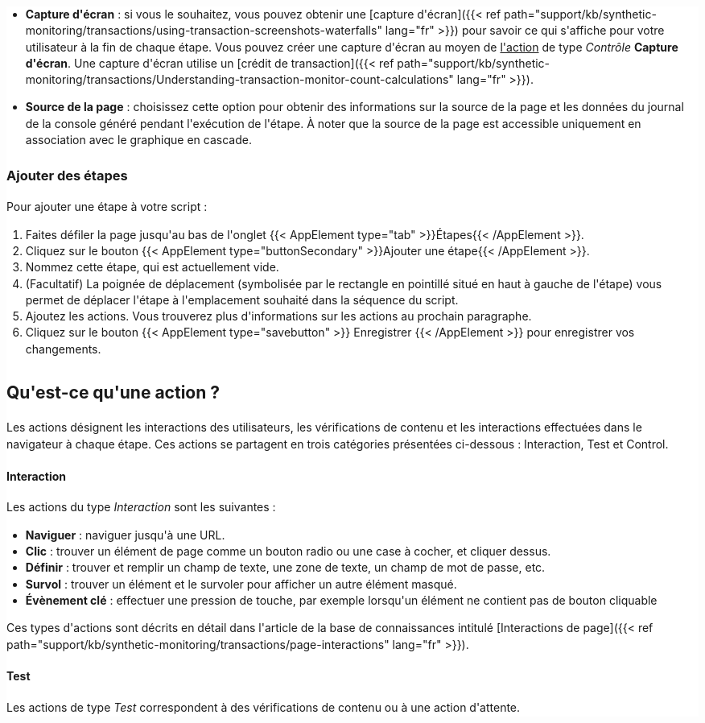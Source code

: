 - **Capture d'écran** : si vous le souhaitez, vous pouvez obtenir une [capture d'écran]({{< ref path="support/kb/synthetic-monitoring/transactions/using-transaction-screenshots-waterfalls" lang="fr" >}}) pour savoir ce qui s'affiche pour votre utilisateur à la fin de chaque étape. Vous pouvez créer une capture d'écran au moyen de [l'action](#adding-an-action) de type *Contrôle* **Capture d'écran**. Une capture d'écran utilise un [crédit de transaction]({{< ref path="support/kb/synthetic-monitoring/transactions/Understanding-transaction-monitor-count-calculations" lang="fr" >}}).

- **Source de la page** : choisissez cette option pour obtenir des informations sur la source de la page et les données du journal de la console généré pendant l'exécution de l'étape. À noter que la source de la page est accessible uniquement en association avec le graphique en cascade.


### Ajouter des étapes

Pour ajouter une étape à votre script :

1. Faites défiler la page jusqu'au bas de l'onglet {{< AppElement type="tab" >}}Étapes{{< /AppElement >}}.
2. Cliquez sur le bouton {{< AppElement type="buttonSecondary" >}}Ajouter une étape{{< /AppElement >}}.
3. Nommez cette étape, qui est actuellement vide.
4. (Facultatif) La poignée de déplacement (symbolisée par le rectangle en pointillé situé en haut à gauche de l'étape) vous permet de déplacer l'étape à l'emplacement souhaité dans la séquence du script.
5. Ajoutez les actions. Vous trouverez plus d'informations sur les actions au prochain paragraphe.
6. Cliquez sur le bouton {{< AppElement type="savebutton" >}} Enregistrer {{< /AppElement >}} pour enregistrer vos changements.

## Qu'est-ce qu'une action ?

Les actions désignent les interactions des utilisateurs, les vérifications de contenu et les interactions effectuées dans le navigateur à chaque étape. Ces actions se partagent en trois catégories présentées ci-dessous : Interaction, Test et Control.

#### Interaction

Les actions du type *Interaction* sont les suivantes :

- **Naviguer** : naviguer jusqu'à une URL.
- **Clic** : trouver un élément de page comme un bouton radio ou une case à cocher, et cliquer dessus.
- **Définir** : trouver et remplir un champ de texte, une zone de texte, un champ de mot de passe, etc.
- **Survol** : trouver un élément et le survoler pour afficher un autre élément masqué.
- **Évènement clé** : effectuer une pression de touche, par exemple lorsqu'un élément ne contient pas de bouton cliquable

Ces types d'actions sont décrits en détail dans l'article de la base de connaissances intitulé [Interactions de page]({{< ref path="support/kb/synthetic-monitoring/transactions/page-interactions" lang="fr" >}}).


#### Test

Les actions de type *Test* correspondent à des vérifications de contenu ou à une action d'attente.
